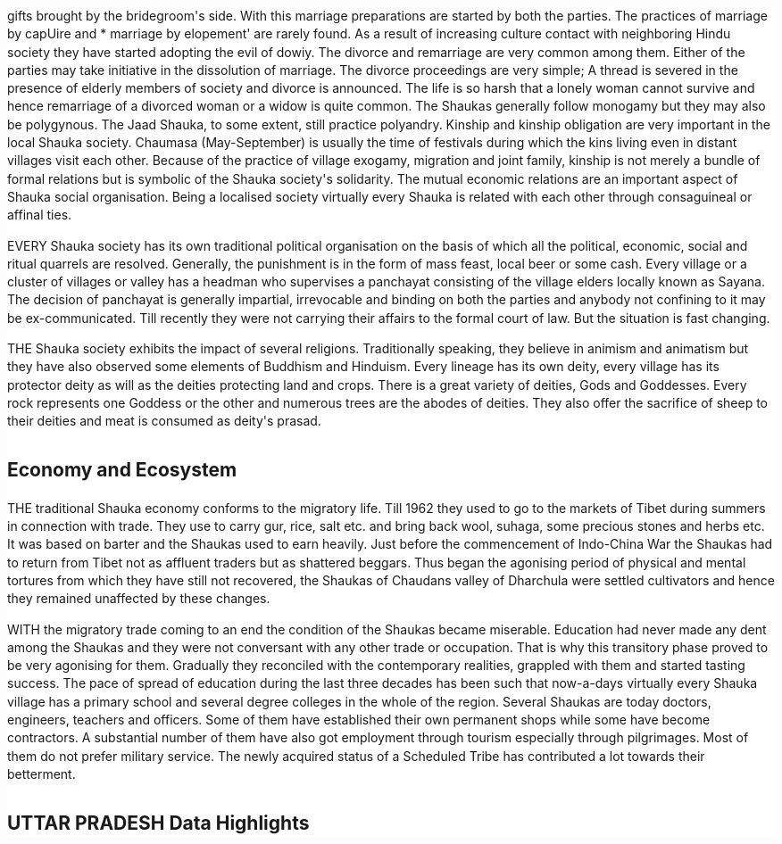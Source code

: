 gifts brought by the bridegroom's side. With this marriage preparations are started by both the parties. The practices of marriage by capUire and \* marriage by elopement' are rarely found. As a result of increasing culture contact with neighboring Hindu society they have started adopting the evil of dowiy. The divorce and remarriage are very common among them. Either of the parties may take initiative in the dissolution of marriage. The divorce proceedings are very simple; A thread is severed in the presence of elderly members of society and divorce is announced. The life is so harsh that a lonely woman cannot survive and hence remarriage of a divorced woman or a widow is quite common. The Shaukas generally follow monogamy but they may also be polygynous. The Jaad Shauka, to some extent, still practice polyandry. Kinship and kinship obligation are very important in the local Shauka society. Chaumasa (May-September) is usually the time of festivals during which the kins living even in distant villages visit each other. Because of the practice of village exogamy, migration and joint family, kinship is not merely a bundle of formal relations but is symbolic of the Shauka society's solidarity. The mutual economic relations are an important aspect of Shauka social organisation. Being a localised society virtually every Shauka is related with each other through consaguineal or affinal ties.

EVERY Shauka society has its own traditional political organisation on the basis of which all the political, economic, social and ritual quarrels are resolved. Generally, the punishment is in the form of mass feast, local beer or some cash. Every village or a cluster of villages or valley has a headman who supervises a panchayat consisting of the village elders locally known as Sayana. The decision of panchayat is generally impartial, irrevocable and binding on both the parties and anybody not confining to it may be ex-communicated. Till recently they were not carrying their affairs to the formal court of law. But the situation is fast changing.

THE Shauka society exhibits the impact of several religions. Traditionally speaking, they believe in animism and animatism but they have also observed some elements of Buddhism and Hinduism. Every lineage has its own deity, every village has its protector deity as will as the deities protecting land and crops. There is a great variety of deities, Gods and Goddesses. Every rock represents one Goddess or the other and numerous trees are the abodes of deities. They also offer the sacrifice of sheep to their deities and meat is consumed as deity's prasad.

## Economy and Ecosystem

THE traditional Shauka economy conforms to the migratory life. Till 1962 they used to go to the markets of Tibet during summers in connection with trade. They use to carry gur, rice, salt etc. and bring back wool, suhaga, some precious stones and herbs etc. It was based on barter and the Shaukas used to earn heavily. Just before the commencement of Indo-China War the Shaukas had to return from Tibet not as affluent traders but as shattered beggars. Thus began the agonising period of physical and mental tortures from which they have still not recovered, the Shaukas of Chaudans valley of Dharchula were settled cultivators and hence they remained unaffected by these changes.

WITH the migratory trade coming to an end the condition of the Shaukas became miserable. Education had never made any dent among the Shaukas and they were not conversant with any other trade or occupation. That is why this transitory phase proved to be very agonising for them. Gradually they reconciled with the contemporary realities, grappled with them and started tasting success. The pace of spread of education during the last three decades has been such that now-a-days virtually every Shauka village has a primary school and several degree colleges in the whole of the region. Several Shaukas are today doctors, engineers, teachers and officers. Some of them have established their own permanent shops while some have become contractors. A substantial number of them have also got employment through tourism especially through pilgrimages. Most of them do not prefer military service. The newly acquired status of a Scheduled Tribe has contributed a lot towards their betterment.

## UTTAR PRADESH Data Highlights
